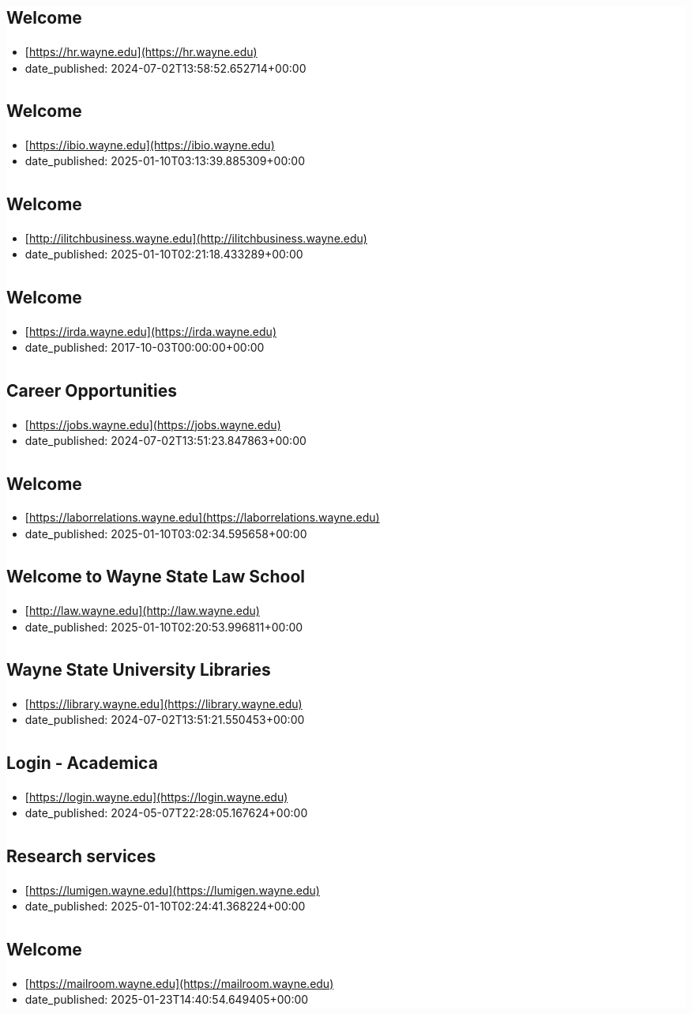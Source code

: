  ## Welcome
 - [https://hr.wayne.edu](https://hr.wayne.edu)
 - date_published: 2024-07-02T13:58:52.652714+00:00

 ## Welcome
 - [https://ibio.wayne.edu](https://ibio.wayne.edu)
 - date_published: 2025-01-10T03:13:39.885309+00:00

 ## Welcome
 - [http://ilitchbusiness.wayne.edu](http://ilitchbusiness.wayne.edu)
 - date_published: 2025-01-10T02:21:18.433289+00:00

 ## Welcome
 - [https://irda.wayne.edu](https://irda.wayne.edu)
 - date_published: 2017-10-03T00:00:00+00:00

 ## Career Opportunities
 - [https://jobs.wayne.edu](https://jobs.wayne.edu)
 - date_published: 2024-07-02T13:51:23.847863+00:00

 ## Welcome
 - [https://laborrelations.wayne.edu](https://laborrelations.wayne.edu)
 - date_published: 2025-01-10T03:02:34.595658+00:00

 ## Welcome to Wayne State Law School
 - [http://law.wayne.edu](http://law.wayne.edu)
 - date_published: 2025-01-10T02:20:53.996811+00:00

 ## Wayne State University Libraries
 - [https://library.wayne.edu](https://library.wayne.edu)
 - date_published: 2024-07-02T13:51:21.550453+00:00

 ## Login - Academica
 - [https://login.wayne.edu](https://login.wayne.edu)
 - date_published: 2024-05-07T22:28:05.167624+00:00

 ## Research services
 - [https://lumigen.wayne.edu](https://lumigen.wayne.edu)
 - date_published: 2025-01-10T02:24:41.368224+00:00

 ## Welcome
 - [https://mailroom.wayne.edu](https://mailroom.wayne.edu)
 - date_published: 2025-01-23T14:40:54.649405+00:00
